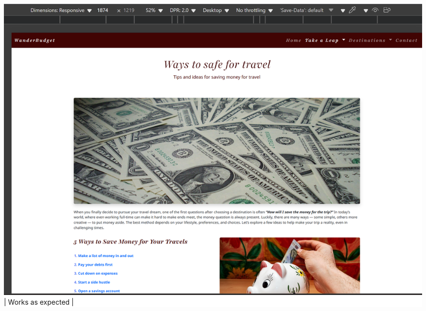 ![screenshot](documentation/responsiveness/responsiveness-desktop-ways-to-save-money.png) | Works as expected |